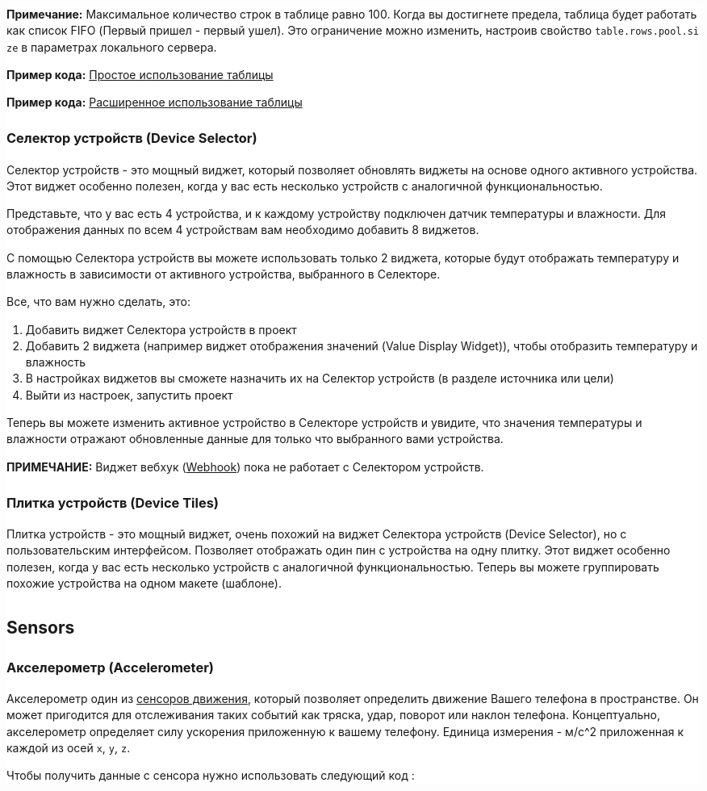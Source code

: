 **Примечание:** Максимальное количество строк в таблице равно 100. Когда вы достигнете предела, таблица будет работать как список FIFO \(Первый пришел - первый ушел\). Это ограничение можно изменить, настроив свойство `table.rows.pool.size` в параметрах локального сервера.

**Пример кода:** [Простое использование таблицы](https://github.com/blynkkk/blynk-library/blob/master/examples/Widgets/Table/Table_Simple/Table_Simple.ino)

**Пример кода:** [Расширенное использование таблицы](https://github.com/blynkkk/blynk-library/blob/master/examples/Widgets/Table/Table_Advanced/Table_Advanced.ino)

### Селектор устройств \(Device Selector\)

Селектор устройств - это мощный виджет, который позволяет обновлять виджеты на основе одного активного устройства. Этот виджет особенно полезен, когда у вас есть несколько устройств с аналогичной функциональностью.

Представьте, что у вас есть 4 устройства, и к каждому устройству подключен датчик температуры и влажности. Для отображения данных по всем 4 устройствам вам необходимо добавить 8 виджетов.

С помощью Селектора устройств вы можете использовать только 2 виджета, которые будут отображать температуру и влажность в зависимости от активного устройства, выбранного в Селекторе.

Все, что вам нужно сделать, это:

1. Добавить виджет Селектора устройств в проект
2. Добавить 2 виджета \(например виджет отображения значений \(Value Display Widget\)\), чтобы отобразить температуру и влажность
3. В настройках виджетов вы сможете назначить их на Селектор устройств \(в разделе источника или цели\)
4. Выйти из настроек, запустить проект 

Теперь вы можете изменить активное устройство в Селекторе устройств и увидите, что значения температуры и влажности отражают обновленные данные для только что выбранного вами устройства.

**ПРИМЕЧАНИЕ:** Виджет вебхук \([Webhook](https://github.com/blynkkk/blynk-library/blob/master/examples/Widgets/WebHook/WebHook_GET/WebHook_GET.ino)\) пока не работает с Селектором устройств.

### Плитка устройств \(Device Tiles\)

Плитка устройств - это мощный виджет, очень похожий на виджет Селектора устройств \(Device Selector\), но с пользовательским интерфейсом. Позволяет отображать один пин с устройства на одну плитку. Этот виджет особенно полезен, когда у вас есть несколько устройств с аналогичной функциональностью. Теперь вы можете группировать похожие устройства на одном макете \(шаблоне\).

## Sensors

### Акселерометр \(Accelerometer\)

Акселерометр один из [сенсоров движения](https://developer.android.com/guide/topics/sensors/sensors_motion.html), который позволяет определить движение Вашего телефона в пространстве. Он может пригодится для отслеживания таких событий как тряска, удар, поворот или наклон телефона. Концептуально, акселерометр определяет силу ускорения приложенную к вашему телефону. Единица измерения - м/c^2 приложенная к каждой из осей `x`, `y`, `z`.

Чтобы получить данные с сенсора нужно использовать следующий код :
